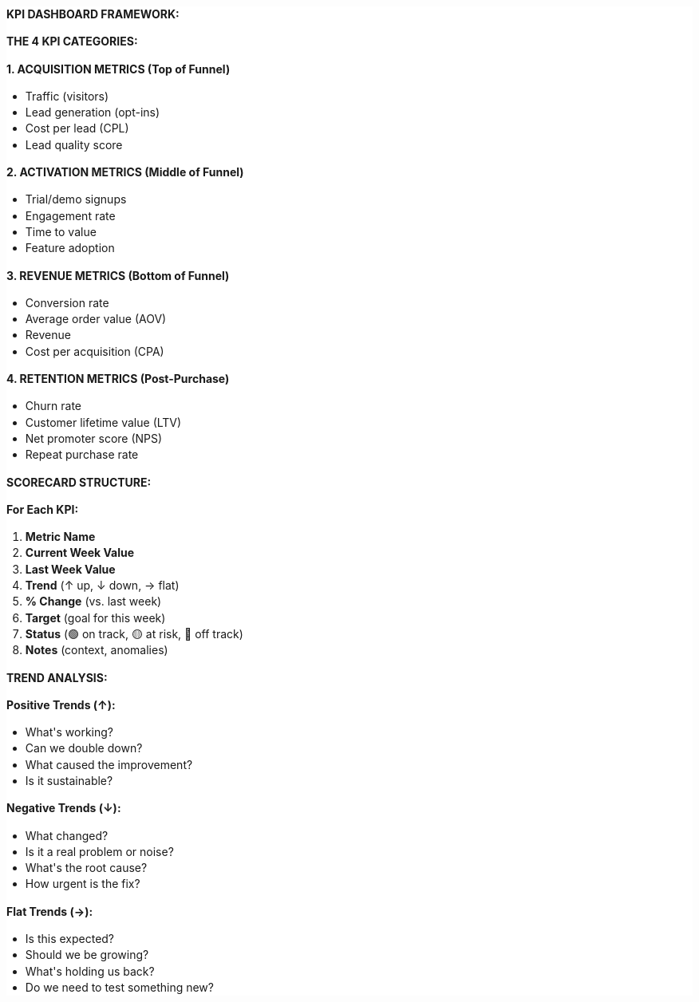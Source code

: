 **KPI DASHBOARD FRAMEWORK:**

**THE 4 KPI CATEGORIES:**

**1. ACQUISITION METRICS (Top of Funnel)**
- Traffic (visitors)
- Lead generation (opt-ins)
- Cost per lead (CPL)
- Lead quality score

**2. ACTIVATION METRICS (Middle of Funnel)**
- Trial/demo signups
- Engagement rate
- Time to value
- Feature adoption

**3. REVENUE METRICS (Bottom of Funnel)**
- Conversion rate
- Average order value (AOV)
- Revenue
- Cost per acquisition (CPA)

**4. RETENTION METRICS (Post-Purchase)**
- Churn rate
- Customer lifetime value (LTV)
- Net promoter score (NPS)
- Repeat purchase rate

**SCORECARD STRUCTURE:**

**For Each KPI:**
1. **Metric Name**
2. **Current Week Value**
3. **Last Week Value**
4. **Trend** (↑ up, ↓ down, → flat)
5. **% Change** (vs. last week)
6. **Target** (goal for this week)
7. **Status** (🟢 on track, 🟡 at risk, 🔴 off track)
8. **Notes** (context, anomalies)

**TREND ANALYSIS:**

**Positive Trends (↑):**
- What's working?
- Can we double down?
- What caused the improvement?
- Is it sustainable?

**Negative Trends (↓):**
- What changed?
- Is it a real problem or noise?
- What's the root cause?
- How urgent is the fix?

**Flat Trends (→):**
- Is this expected?
- Should we be growing?
- What's holding us back?
- Do we need to test something new?
